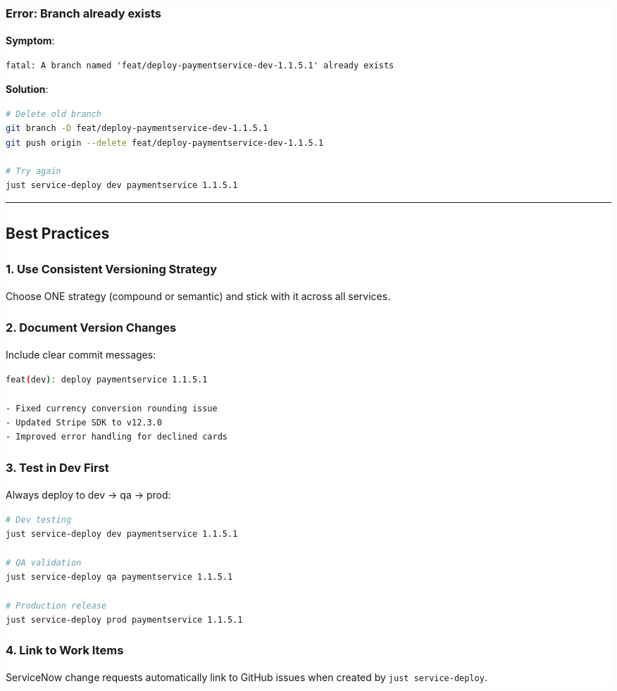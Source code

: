 ### Error: Branch already exists

**Symptom**:
```
fatal: A branch named 'feat/deploy-paymentservice-dev-1.1.5.1' already exists
```

**Solution**:
```bash
# Delete old branch
git branch -D feat/deploy-paymentservice-dev-1.1.5.1
git push origin --delete feat/deploy-paymentservice-dev-1.1.5.1

# Try again
just service-deploy dev paymentservice 1.1.5.1
```

---

## Best Practices

### 1. Use Consistent Versioning Strategy

Choose ONE strategy (compound or semantic) and stick with it across all services.

### 2. Document Version Changes

Include clear commit messages:
```bash
feat(dev): deploy paymentservice 1.1.5.1

- Fixed currency conversion rounding issue
- Updated Stripe SDK to v12.3.0
- Improved error handling for declined cards
```

### 3. Test in Dev First

Always deploy to dev → qa → prod:
```bash
# Dev testing
just service-deploy dev paymentservice 1.1.5.1

# QA validation
just service-deploy qa paymentservice 1.1.5.1

# Production release
just service-deploy prod paymentservice 1.1.5.1
```

### 4. Link to Work Items

ServiceNow change requests automatically link to GitHub issues when created by `just service-deploy`.
